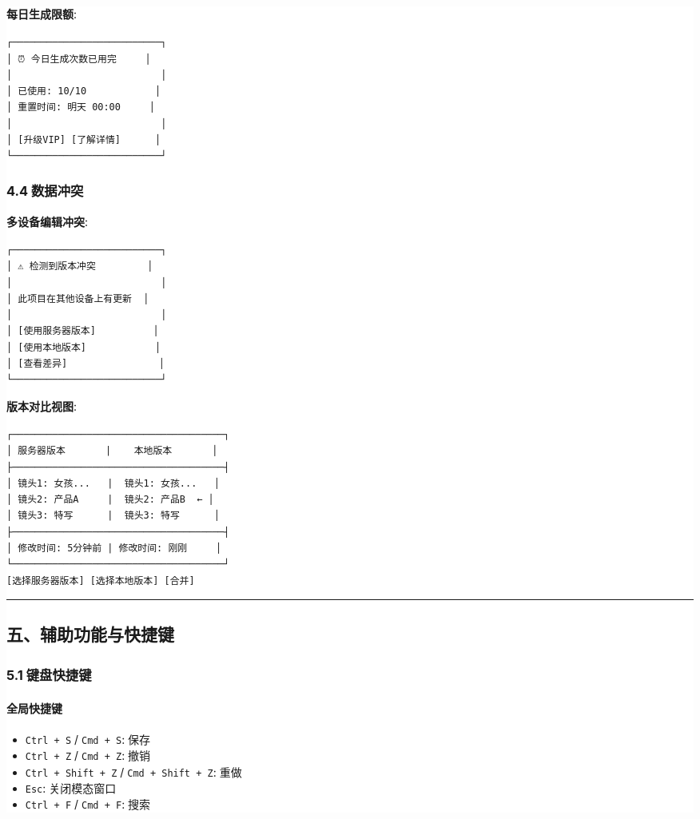 **每日生成限额**:
```
┌──────────────────────────┐
│ ⏰ 今日生成次数已用完     │
│                          │
│ 已使用: 10/10            │
│ 重置时间: 明天 00:00     │
│                          │
│ [升级VIP] [了解详情]      │
└──────────────────────────┘
```

### 4.4 数据冲突

**多设备编辑冲突**:
```
┌──────────────────────────┐
│ ⚠️ 检测到版本冲突         │
│                          │
│ 此项目在其他设备上有更新  │
│                          │
│ [使用服务器版本]          │
│ [使用本地版本]            │
│ [查看差异]                │
└──────────────────────────┘
```

**版本对比视图**:
```
┌─────────────────────────────────────┐
│ 服务器版本       |    本地版本       │
├─────────────────────────────────────┤
│ 镜头1: 女孩...   |  镜头1: 女孩...   │
│ 镜头2: 产品A     |  镜头2: 产品B  ← │
│ 镜头3: 特写      |  镜头3: 特写      │
├─────────────────────────────────────┤
│ 修改时间: 5分钟前 | 修改时间: 刚刚     │
└─────────────────────────────────────┘
[选择服务器版本] [选择本地版本] [合并]
```

---

## 五、辅助功能与快捷键

### 5.1 键盘快捷键

#### 全局快捷键
- `Ctrl + S` / `Cmd + S`: 保存
- `Ctrl + Z` / `Cmd + Z`: 撤销
- `Ctrl + Shift + Z` / `Cmd + Shift + Z`: 重做
- `Esc`: 关闭模态窗口
- `Ctrl + F` / `Cmd + F`: 搜索
